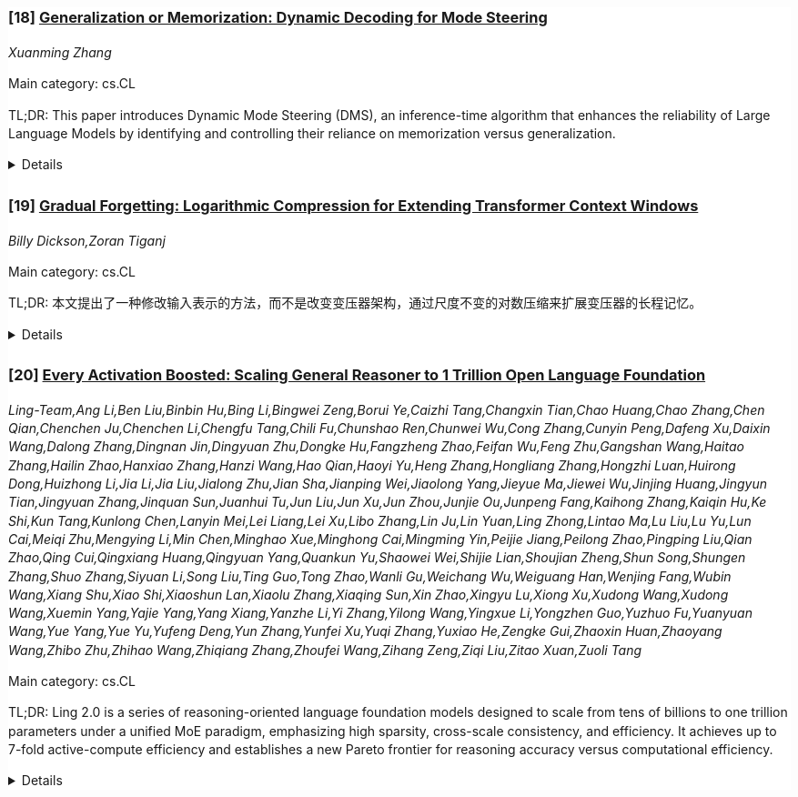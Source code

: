 ### [18] [Generalization or Memorization: Dynamic Decoding for Mode Steering](https://arxiv.org/abs/2510.22099)
*Xuanming Zhang*

Main category: cs.CL

TL;DR: This paper introduces Dynamic Mode Steering (DMS), an inference-time algorithm that enhances the reliability of Large Language Models by identifying and controlling their reliance on memorization versus generalization.


<details><summary>Details</summary></details>


### [19] [Gradual Forgetting: Logarithmic Compression for Extending Transformer Context Windows](https://arxiv.org/abs/2510.22109)
*Billy Dickson,Zoran Tiganj*

Main category: cs.CL

TL;DR: 本文提出了一种修改输入表示的方法，而不是改变变压器架构，通过尺度不变的对数压缩来扩展变压器的长程记忆。


<details><summary>Details</summary></details>


### [20] [Every Activation Boosted: Scaling General Reasoner to 1 Trillion Open Language Foundation](https://arxiv.org/abs/2510.22115)
*Ling-Team,Ang Li,Ben Liu,Binbin Hu,Bing Li,Bingwei Zeng,Borui Ye,Caizhi Tang,Changxin Tian,Chao Huang,Chao Zhang,Chen Qian,Chenchen Ju,Chenchen Li,Chengfu Tang,Chili Fu,Chunshao Ren,Chunwei Wu,Cong Zhang,Cunyin Peng,Dafeng Xu,Daixin Wang,Dalong Zhang,Dingnan Jin,Dingyuan Zhu,Dongke Hu,Fangzheng Zhao,Feifan Wu,Feng Zhu,Gangshan Wang,Haitao Zhang,Hailin Zhao,Hanxiao Zhang,Hanzi Wang,Hao Qian,Haoyi Yu,Heng Zhang,Hongliang Zhang,Hongzhi Luan,Huirong Dong,Huizhong Li,Jia Li,Jia Liu,Jialong Zhu,Jian Sha,Jianping Wei,Jiaolong Yang,Jieyue Ma,Jiewei Wu,Jinjing Huang,Jingyun Tian,Jingyuan Zhang,Jinquan Sun,Juanhui Tu,Jun Liu,Jun Xu,Jun Zhou,Junjie Ou,Junpeng Fang,Kaihong Zhang,Kaiqin Hu,Ke Shi,Kun Tang,Kunlong Chen,Lanyin Mei,Lei Liang,Lei Xu,Libo Zhang,Lin Ju,Lin Yuan,Ling Zhong,Lintao Ma,Lu Liu,Lu Yu,Lun Cai,Meiqi Zhu,Mengying Li,Min Chen,Minghao Xue,Minghong Cai,Mingming Yin,Peijie Jiang,Peilong Zhao,Pingping Liu,Qian Zhao,Qing Cui,Qingxiang Huang,Qingyuan Yang,Quankun Yu,Shaowei Wei,Shijie Lian,Shoujian Zheng,Shun Song,Shungen Zhang,Shuo Zhang,Siyuan Li,Song Liu,Ting Guo,Tong Zhao,Wanli Gu,Weichang Wu,Weiguang Han,Wenjing Fang,Wubin Wang,Xiang Shu,Xiao Shi,Xiaoshun Lan,Xiaolu Zhang,Xiaqing Sun,Xin Zhao,Xingyu Lu,Xiong Xu,Xudong Wang,Xudong Wang,Xuemin Yang,Yajie Yang,Yang Xiang,Yanzhe Li,Yi Zhang,Yilong Wang,Yingxue Li,Yongzhen Guo,Yuzhuo Fu,Yuanyuan Wang,Yue Yang,Yue Yu,Yufeng Deng,Yun Zhang,Yunfei Xu,Yuqi Zhang,Yuxiao He,Zengke Gui,Zhaoxin Huan,Zhaoyang Wang,Zhibo Zhu,Zhihao Wang,Zhiqiang Zhang,Zhoufei Wang,Zihang Zeng,Ziqi Liu,Zitao Xuan,Zuoli Tang*

Main category: cs.CL

TL;DR: Ling 2.0 is a series of reasoning-oriented language foundation models designed to scale from tens of billions to one trillion parameters under a unified MoE paradigm, emphasizing high sparsity, cross-scale consistency, and efficiency. It achieves up to 7-fold active-compute efficiency and establishes a new Pareto frontier for reasoning accuracy versus computational efficiency.


<details><summary>Details</summary></details>
